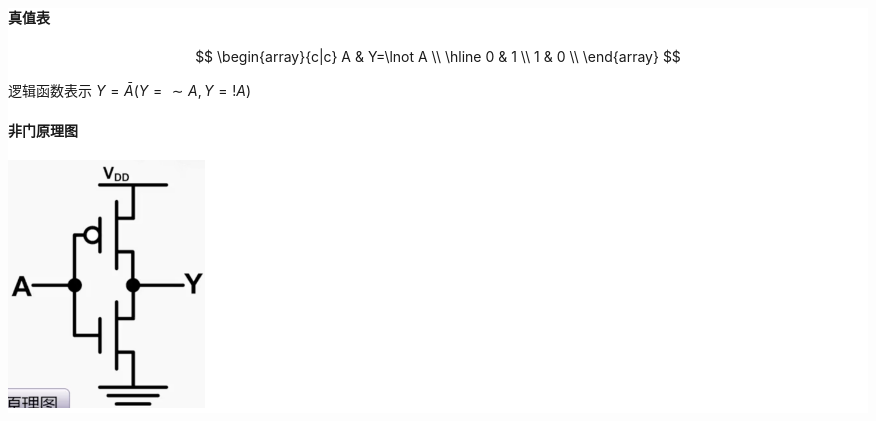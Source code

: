 #### 真值表

$$
\begin{array}{c|c}
A & Y=\lnot A \\
\hline
0 & 1 \\
1 & 0 \\
\end{array}
$$

逻辑函数表示 $Y=\bar{A} (Y=\sim A, Y=!A)$

#### 非门原理图

<img src="./4.算术逻辑单元.assets/CleanShot 2024-03-19 at 01.01.02@2x.png" alt="CleanShot 2024-03-19 at 01.01.02@2x" style="zoom:30%;" />

